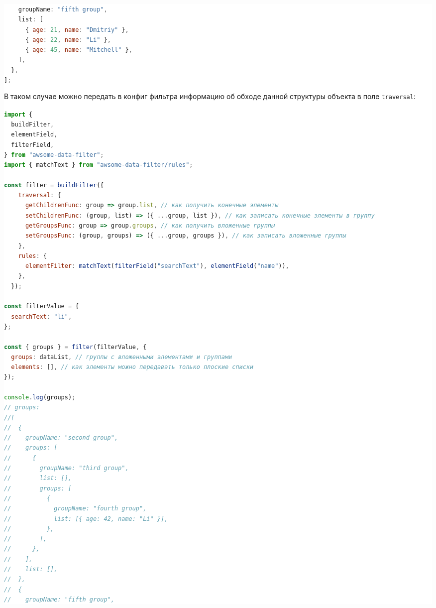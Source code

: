 ```javascript
    groupName: "fifth group",
    list: [
      { age: 21, name: "Dmitriy" },
      { age: 22, name: "Li" },
      { age: 45, name: "Mitchell" },
    ],
  },
];
```

В таком случае можно передать в конфиг фильтра информацию об обходе данной структуры объекта в поле `traversal`: 

```javascript
import { 
  buildFilter, 
  elementField, 
  filterField, 
} from "awsome-data-filter";
import { matchText } from "awsome-data-filter/rules";

const filter = buildFilter({
    traversal: {
      getChildrenFunc: group => group.list, // как получить конечные элементы
      setChildrenFunc: (group, list) => ({ ...group, list }), // как записать конечные элементы в группу
      getGroupsFunc: group => group.groups, // как получить вложенные группы
      setGroupsFunc: (group, groups) => ({ ...group, groups }), // как записать вложенные группы
    },
    rules: {
      elementFilter: matchText(filterField("searchText"), elementField("name")),
    },
  });

const filterValue = {
  searchText: "li",
};

const { groups } = filter(filterValue, {
  groups: dataList, // группы с вложенными элементами и группами
  elements: [], // как элементы можно передавать только плоские списки
});

console.log(groups);
// groups: 
//[
//  {
//    groupName: "second group",
//    groups: [
//      {
//        groupName: "third group",
//        list: [],
//        groups: [
//          {
//            groupName: "fourth group",
//            list: [{ age: 42, name: "Li" }],
//          },
//        ],
//      },
//    ],
//    list: [],
//  },
//  {
//    groupName: "fifth group",
```